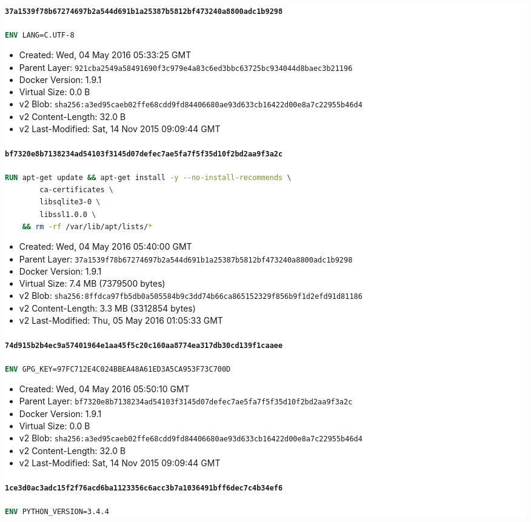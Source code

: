 #### `37a1539f78b67274697b2a544d691b1a25387b5812bf473240a8800adc1b9298`

```dockerfile
ENV LANG=C.UTF-8
```

-	Created: Wed, 04 May 2016 05:33:25 GMT
-	Parent Layer: `921cba2549a58491690f3c979e4a83c6ed3bbc63725bc934044d8baec3b21196`
-	Docker Version: 1.9.1
-	Virtual Size: 0.0 B
-	v2 Blob: `sha256:a3ed95caeb02ffe68cdd9fd84406680ae93d633cb16422d00e8a7c22955b46d4`
-	v2 Content-Length: 32.0 B
-	v2 Last-Modified: Sat, 14 Nov 2015 09:09:44 GMT

#### `bf7320e8b7138234ad54103f3145d07defec7ae5fa7f5f35d10f2bd2aa9f3a2c`

```dockerfile
RUN apt-get update && apt-get install -y --no-install-recommends \
		ca-certificates \
		libsqlite3-0 \
		libssl1.0.0 \
	&& rm -rf /var/lib/apt/lists/*
```

-	Created: Wed, 04 May 2016 05:40:00 GMT
-	Parent Layer: `37a1539f78b67274697b2a544d691b1a25387b5812bf473240a8800adc1b9298`
-	Docker Version: 1.9.1
-	Virtual Size: 7.4 MB (7379500 bytes)
-	v2 Blob: `sha256:8ffdca97fb5db0a505584b9c3dd74b66ca865152329f856b9f1d2efd91d81186`
-	v2 Content-Length: 3.3 MB (3312854 bytes)
-	v2 Last-Modified: Thu, 05 May 2016 01:05:33 GMT

#### `74d915b2b4ec9a57401964e1aa45f5c20c160aa8774ea317db30cd139f1caaee`

```dockerfile
ENV GPG_KEY=97FC712E4C024BBEA48A61ED3A5CA953F73C700D
```

-	Created: Wed, 04 May 2016 05:50:10 GMT
-	Parent Layer: `bf7320e8b7138234ad54103f3145d07defec7ae5fa7f5f35d10f2bd2aa9f3a2c`
-	Docker Version: 1.9.1
-	Virtual Size: 0.0 B
-	v2 Blob: `sha256:a3ed95caeb02ffe68cdd9fd84406680ae93d633cb16422d00e8a7c22955b46d4`
-	v2 Content-Length: 32.0 B
-	v2 Last-Modified: Sat, 14 Nov 2015 09:09:44 GMT

#### `1ce3d0ac3adc15f2f76acd6ba1123356c6acc3b7a1036491bff6dec7c4b34ef6`

```dockerfile
ENV PYTHON_VERSION=3.4.4
```
